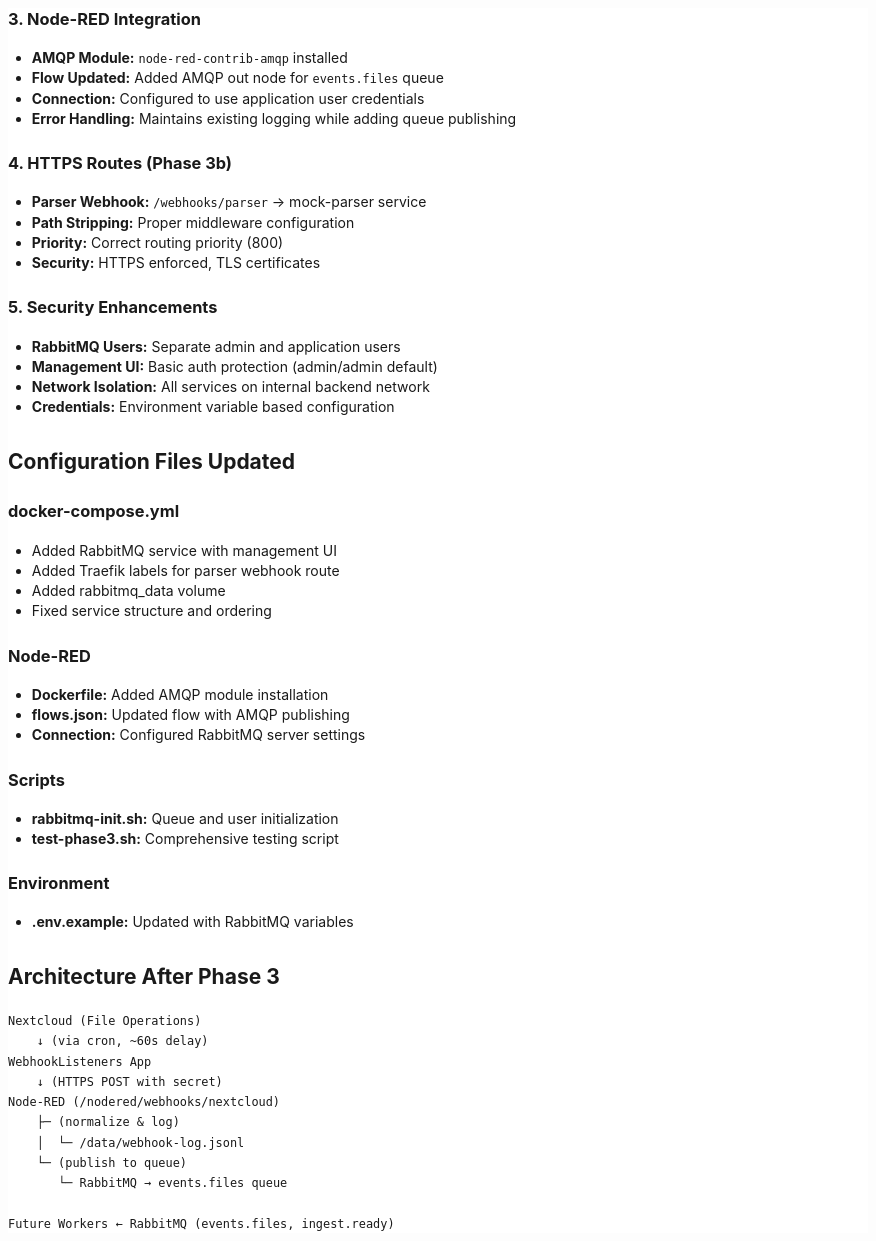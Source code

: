 ### 3. Node-RED Integration
- **AMQP Module:** `node-red-contrib-amqp` installed
- **Flow Updated:** Added AMQP out node for `events.files` queue
- **Connection:** Configured to use application user credentials
- **Error Handling:** Maintains existing logging while adding queue publishing

### 4. HTTPS Routes (Phase 3b)
- **Parser Webhook:** `/webhooks/parser` → mock-parser service
- **Path Stripping:** Proper middleware configuration
- **Priority:** Correct routing priority (800)
- **Security:** HTTPS enforced, TLS certificates

### 5. Security Enhancements
- **RabbitMQ Users:** Separate admin and application users
- **Management UI:** Basic auth protection (admin/admin default)
- **Network Isolation:** All services on internal backend network
- **Credentials:** Environment variable based configuration

## Configuration Files Updated

### docker-compose.yml
- Added RabbitMQ service with management UI
- Added Traefik labels for parser webhook route
- Added rabbitmq_data volume
- Fixed service structure and ordering

### Node-RED
- **Dockerfile:** Added AMQP module installation
- **flows.json:** Updated flow with AMQP publishing
- **Connection:** Configured RabbitMQ server settings

### Scripts
- **rabbitmq-init.sh:** Queue and user initialization
- **test-phase3.sh:** Comprehensive testing script

### Environment
- **.env.example:** Updated with RabbitMQ variables

## Architecture After Phase 3

```
Nextcloud (File Operations)
    ↓ (via cron, ~60s delay)
WebhookListeners App
    ↓ (HTTPS POST with secret)
Node-RED (/nodered/webhooks/nextcloud)
    ├─ (normalize & log)
    │  └─ /data/webhook-log.jsonl
    └─ (publish to queue)
       └─ RabbitMQ → events.files queue

Future Workers ← RabbitMQ (events.files, ingest.ready)
```

